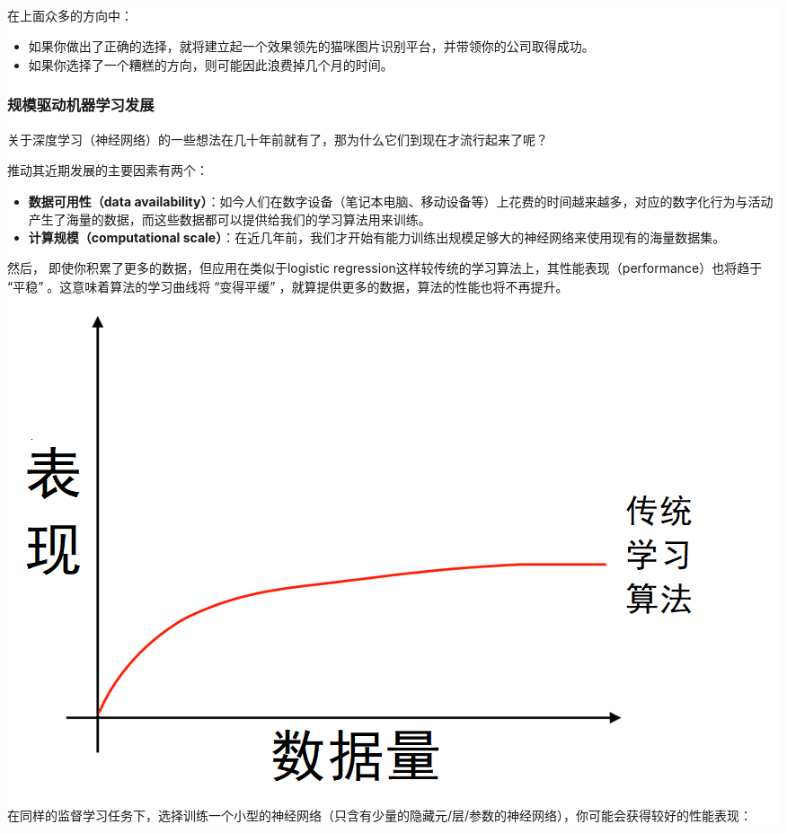 在上面众多的方向中：

- 如果你做出了正确的选择，就将建立起一个效果领先的猫咪图片识别平台，并带领你的公司取得成功。
- 如果你选择了一个糟糕的方向，则可能因此浪费掉几个月的时间。

### 规模驱动机器学习发展

关于深度学习（神经网络）的一些想法在几十年前就有了，那为什么它们到现在才流行起来了呢？

推动其近期发展的主要因素有两个：

- **数据可用性（data availability）**：如今人们在数字设备（笔记本电脑、移动设备等）上花费的时间越来越多，对应的数字化行为与活动产生了海量的数据，而这些数据都可以提供给我们的学习算法用来训练。
- **计算规模（computational scale）**：在近几年前，我们才开始有能力训练出规模足够大的神经网络来使用现有的海量数据集。

然后， 即使你积累了更多的数据，但应用在类似于logistic regression这样较传统的学习算法上，其性能表现（performance）也将趋于 “平稳” 。这意味着算法的学习曲线将 “变得平缓” ，就算提供更多的数据，算法的性能也将不再提升。

![img](images/ch04_01.png)

在同样的监督学习任务下，选择训练一个小型的神经网络（只含有少量的隐藏元/层/参数的神经网络），你可能会获得较好的性能表现：
